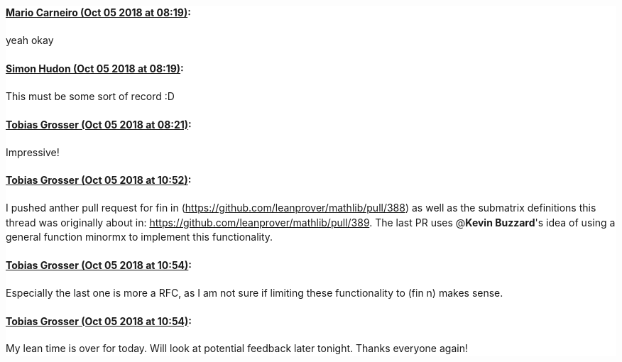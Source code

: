 #### [Mario Carneiro (Oct 05 2018 at 08:19)](https://leanprover.zulipchat.com/#narrow/stream/113489-new%20members/topic/computing%20submatrix%20for%20ring_theory.matrix/near/135236830):
yeah okay

#### [Simon Hudon (Oct 05 2018 at 08:19)](https://leanprover.zulipchat.com/#narrow/stream/113489-new%20members/topic/computing%20submatrix%20for%20ring_theory.matrix/near/135236836):
This must be some sort of record :D

#### [Tobias Grosser (Oct 05 2018 at 08:21)](https://leanprover.zulipchat.com/#narrow/stream/113489-new%20members/topic/computing%20submatrix%20for%20ring_theory.matrix/near/135236911):
Impressive!

#### [Tobias Grosser (Oct 05 2018 at 10:52)](https://leanprover.zulipchat.com/#narrow/stream/113489-new%20members/topic/computing%20submatrix%20for%20ring_theory.matrix/near/135242622):
I pushed anther pull request for fin in (https://github.com/leanprover/mathlib/pull/388) as well as the submatrix definitions this thread was originally about in: https://github.com/leanprover/mathlib/pull/389. The last PR uses @**Kevin Buzzard**'s idea of using a general function minormx to implement this functionality.

#### [Tobias Grosser (Oct 05 2018 at 10:54)](https://leanprover.zulipchat.com/#narrow/stream/113489-new%20members/topic/computing%20submatrix%20for%20ring_theory.matrix/near/135242713):
Especially the last one is more a RFC, as I am not sure if limiting these functionality to (fin n) makes sense.

#### [Tobias Grosser (Oct 05 2018 at 10:54)](https://leanprover.zulipchat.com/#narrow/stream/113489-new%20members/topic/computing%20submatrix%20for%20ring_theory.matrix/near/135242722):
My lean time is over for today. Will look at potential feedback later tonight. Thanks everyone again!

